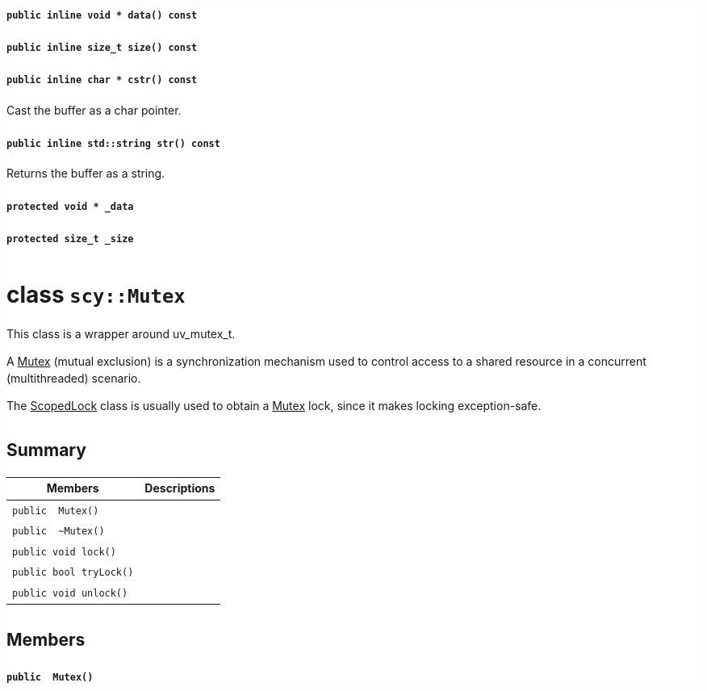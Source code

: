 #### `public inline void * data() const` 





#### `public inline size_t size() const` 





#### `public inline char * cstr() const` 

Cast the buffer as a char pointer.



#### `public inline std::string str() const` 

Returns the buffer as a string.



#### `protected void * _data` 





#### `protected size_t _size` 





# class `scy::Mutex` 




This class is a wrapper around uv_mutex_t.

A [Mutex](#classscy_1_1Mutex) (mutual exclusion) is a synchronization mechanism used to control access to a shared resource in a concurrent (multithreaded) scenario.

The [ScopedLock](#classscy_1_1ScopedLock) class is usually used to obtain a [Mutex](#classscy_1_1Mutex) lock, since it makes locking exception-safe.

## Summary

 Members                        | Descriptions                                
--------------------------------|---------------------------------------------
`public  Mutex()` | 
`public  ~Mutex()` | 
`public void lock()` | 
`public bool tryLock()` | 
`public void unlock()` | 

## Members

#### `public  Mutex()` 
